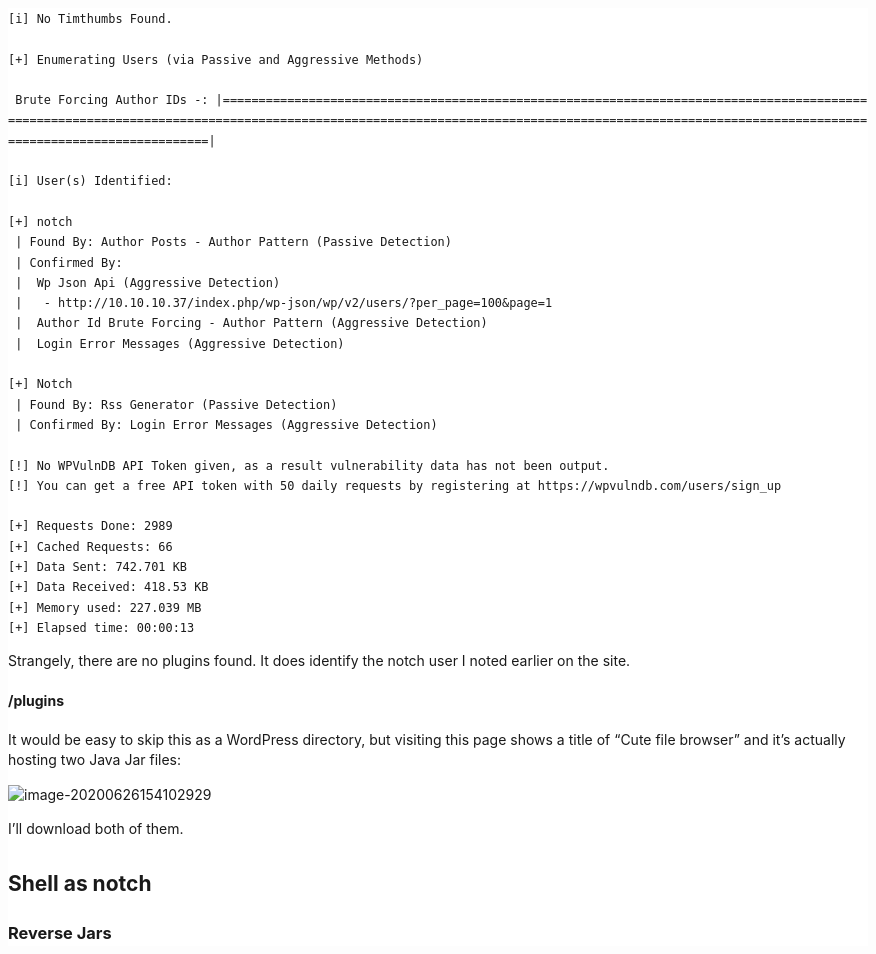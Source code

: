     [i] No Timthumbs Found.
    
    [+] Enumerating Users (via Passive and Aggressive Methods)
    
     Brute Forcing Author IDs -: |==============================================================================================================================================================================================================================================|
    
    [i] User(s) Identified:
    
    [+] notch
     | Found By: Author Posts - Author Pattern (Passive Detection)
     | Confirmed By:
     |  Wp Json Api (Aggressive Detection)
     |   - http://10.10.10.37/index.php/wp-json/wp/v2/users/?per_page=100&page=1
     |  Author Id Brute Forcing - Author Pattern (Aggressive Detection)
     |  Login Error Messages (Aggressive Detection)
    
    [+] Notch
     | Found By: Rss Generator (Passive Detection)
     | Confirmed By: Login Error Messages (Aggressive Detection)
    
    [!] No WPVulnDB API Token given, as a result vulnerability data has not been output.
    [!] You can get a free API token with 50 daily requests by registering at https://wpvulndb.com/users/sign_up
    
    [+] Requests Done: 2989
    [+] Cached Requests: 66
    [+] Data Sent: 742.701 KB
    [+] Data Received: 418.53 KB
    [+] Memory used: 227.039 MB
    [+] Elapsed time: 00:00:13
    

Strangely, there are no plugins found. It does identify the notch user I noted
earlier on the site.

#### /plugins

It would be easy to skip this as a WordPress directory, but visiting this page
shows a title of “Cute file browser” and it’s actually hosting two Java Jar
files:

![image-20200626154102929](https://0xdfimages.gitlab.io/img/image-20200626154102929.png)

I’ll download both of them.

## Shell as notch

### Reverse Jars
